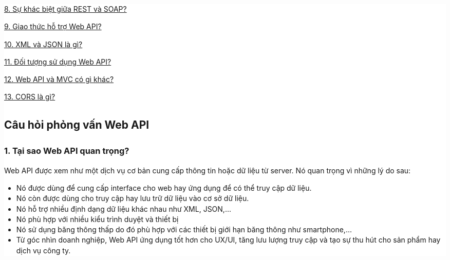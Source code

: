 [8. Sự khác biệt giữa REST và SOAP?](#8-s%E1%BB%B1-kh%C3%A1c-bi%E1%BB%87t-gi%E1%BB%AFa-rest-v%C3%A0-soap)

[9. Giao thức hỗ trợ Web API?](#9-giao-th%E1%BB%A9c-h%E1%BB%97-tr%E1%BB%A3-web-api)

[10. XML và JSON là gì?](#10-xml-v%C3%A0-json-l%C3%A0-g%C3%AC)

[11. Đối tượng sử dụng Web API?](#11-%C4%91%E1%BB%91i-t%C6%B0%E1%BB%A3ng-s%E1%BB%AD-d%E1%BB%A5ng-web-api)

[12. Web API và MVC có gì khác?](#12-web-api-v%C3%A0-mvc-c%C3%B3-g%C3%AC-kh%C3%A1c)

[13. CORS là gì?](#13-cors-l%C3%A0-g%C3%AC)

## Câu hỏi phỏng vấn Web API

### 1. Tại sao Web API quan trọng?

Web API được xem như một dịch vụ cơ bản cung cấp thông tin hoặc dữ liệu từ server. Nó quan trọng vì những lý do sau:

- Nó được dùng để cung cấp interface cho web hay ứng dụng để có thể truy cập dữ liệu.
- Nó còn được dùng cho truy cập hay lưu trữ dữ liệu vào cơ sở dữ liệu.
- Nó hỗ trợ nhiều định dạng dữ liệu khác nhau như XML, JSON,...
- Nó phù hợp với nhiều kiểu trình duyệt và thiết bị
- Nó sử dụng băng thông thấp do đó phù hợp với các thiết bị giới hạn băng thông như smartphone,...
- Từ góc nhìn doanh nghiệp, Web API ứng dụng tốt hơn cho UX/UI, tăng lưu lượng truy cập và tạo sự thu hút cho sản phẩm hay dịch vụ công ty.

